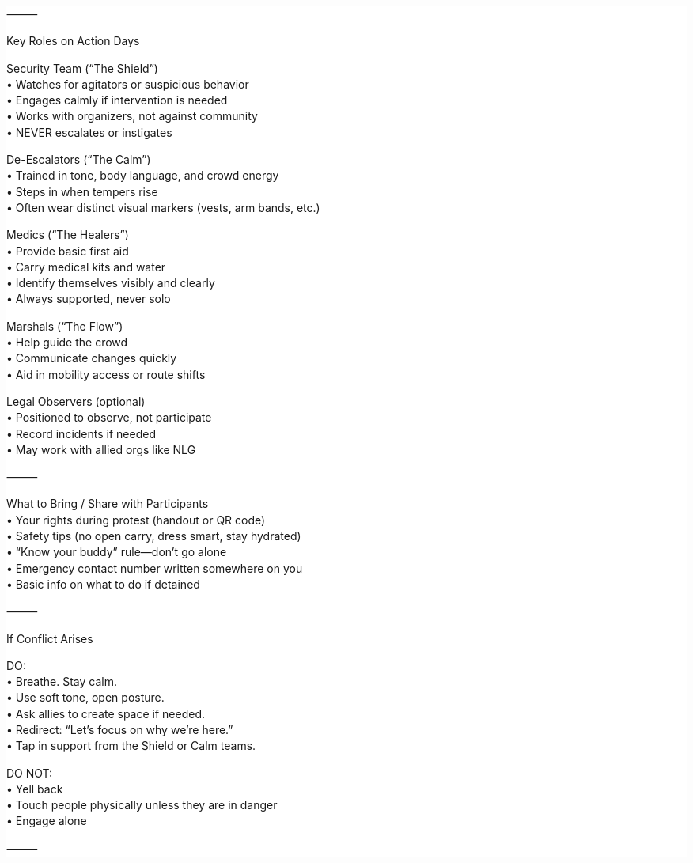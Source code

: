 ⸻

Key Roles on Action Days

Security Team (“The Shield”)  
	•	Watches for agitators or suspicious behavior  
	•	Engages calmly if intervention is needed  
	•	Works with organizers, not against community  
	•	NEVER escalates or instigates

De-Escalators (“The Calm”)  
	•	Trained in tone, body language, and crowd energy  
	•	Steps in when tempers rise  
	•	Often wear distinct visual markers (vests, arm bands, etc.)

Medics (“The Healers”)  
	•	Provide basic first aid  
	•	Carry medical kits and water  
	•	Identify themselves visibly and clearly  
	•	Always supported, never solo

Marshals (“The Flow”)  
	•	Help guide the crowd  
	•	Communicate changes quickly  
	•	Aid in mobility access or route shifts

Legal Observers (optional)  
	•	Positioned to observe, not participate  
	•	Record incidents if needed  
	•	May work with allied orgs like NLG

⸻

What to Bring / Share with Participants  
	•	Your rights during protest (handout or QR code)  
	•	Safety tips (no open carry, dress smart, stay hydrated)  
	•	“Know your buddy” rule—don’t go alone  
	•	Emergency contact number written somewhere on you  
	•	Basic info on what to do if detained

⸻

If Conflict Arises

DO:  
	•	Breathe. Stay calm.  
	•	Use soft tone, open posture.  
	•	Ask allies to create space if needed.  
	•	Redirect: “Let’s focus on why we’re here.”  
	•	Tap in support from the Shield or Calm teams.

DO NOT:  
	•	Yell back  
	•	Touch people physically unless they are in danger  
	•	Engage alone

⸻
